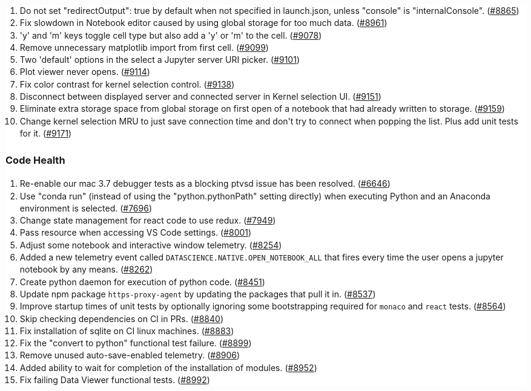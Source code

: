 1. Do not set "redirectOutput": true by default when not specified in launch.json, unless "console" is "internalConsole".
   ([#8865](https://github.com/Microsoft/vscode-python/issues/8865))
1. Fix slowdown in Notebook editor caused by using global storage for too much data.
   ([#8961](https://github.com/Microsoft/vscode-python/issues/8961))
1. 'y' and 'm' keys toggle cell type but also add a 'y' or 'm' to the cell.
   ([#9078](https://github.com/Microsoft/vscode-python/issues/9078))
1. Remove unnecessary matplotlib import from first cell.
   ([#9099](https://github.com/Microsoft/vscode-python/issues/9099))
1. Two 'default' options in the select a Jupyter server URI picker.
   ([#9101](https://github.com/Microsoft/vscode-python/issues/9101))
1. Plot viewer never opens.
   ([#9114](https://github.com/Microsoft/vscode-python/issues/9114))
1. Fix color contrast for kernel selection control.
   ([#9138](https://github.com/Microsoft/vscode-python/issues/9138))
1. Disconnect between displayed server and connected server in Kernel selection UI.
   ([#9151](https://github.com/Microsoft/vscode-python/issues/9151))
1. Eliminate extra storage space from global storage on first open of a notebook that had already written to storage.
   ([#9159](https://github.com/Microsoft/vscode-python/issues/9159))
1. Change kernel selection MRU to just save connection time and don't try to connect when popping the list. Plus add unit tests for it.
   ([#9171](https://github.com/Microsoft/vscode-python/issues/9171))

### Code Health

1. Re-enable our mac 3.7 debugger tests as a blocking ptvsd issue has been resolved.
   ([#6646](https://github.com/Microsoft/vscode-python/issues/6646))
1. Use "conda run" (instead of using the "python.pythonPath" setting directly) when executing
   Python and an Anaconda environment is selected.
   ([#7696](https://github.com/Microsoft/vscode-python/issues/7696))
1. Change state management for react code to use redux.
   ([#7949](https://github.com/Microsoft/vscode-python/issues/7949))
1. Pass resource when accessing VS Code settings.
   ([#8001](https://github.com/Microsoft/vscode-python/issues/8001))
1. Adjust some notebook and interactive window telemetry.
   ([#8254](https://github.com/Microsoft/vscode-python/issues/8254))
1. Added a new telemetry event called `DATASCIENCE.NATIVE.OPEN_NOTEBOOK_ALL` that fires every time the user opens a jupyter notebook by any means.
   ([#8262](https://github.com/Microsoft/vscode-python/issues/8262))
1. Create python daemon for execution of python code.
   ([#8451](https://github.com/Microsoft/vscode-python/issues/8451))
1. Update npm package `https-proxy-agent` by updating the packages that pull it in.
   ([#8537](https://github.com/Microsoft/vscode-python/issues/8537))
1. Improve startup times of unit tests by optionally ignoring some bootstrapping required for `monaco` and `react` tests.
   ([#8564](https://github.com/Microsoft/vscode-python/issues/8564))
1. Skip checking dependencies on CI in PRs.
   ([#8840](https://github.com/Microsoft/vscode-python/issues/8840))
1. Fix installation of sqlite on CI linux machines.
   ([#8883](https://github.com/Microsoft/vscode-python/issues/8883))
1. Fix the "convert to python" functional test failure.
   ([#8899](https://github.com/Microsoft/vscode-python/issues/8899))
1. Remove unused auto-save-enabled telemetry.
   ([#8906](https://github.com/Microsoft/vscode-python/issues/8906))
1. Added ability to wait for completion of the installation of modules.
   ([#8952](https://github.com/Microsoft/vscode-python/issues/8952))
1. Fix failing Data Viewer functional tests.
   ([#8992](https://github.com/Microsoft/vscode-python/issues/8992))
